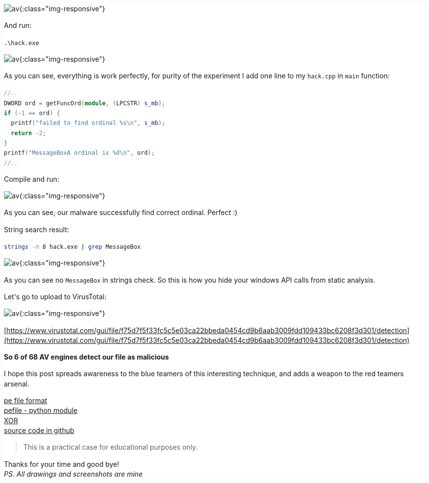 ![av](/assets/images/44/2022-03-21_14-31.png){:class="img-responsive"}    

And run:   

```cmd
.\hack.exe
```

![av](/assets/images/44/2022-03-21_19-34.png){:class="img-responsive"}    

As you can see, everything is work perfectly, for purity of the experiment I add one line to my `hack.cpp` in `main` function:

```cpp
//..
DWORD ord = getFuncOrd(module, (LPCSTR) s_mb);
if (-1 == ord) {
  printf("failed to find ordinal %s\n", s_mb);
  return -2;
}
printf("MessageBoxA ordinal is %d\n", ord);
//..
```

Compile and run:   

![av](/assets/images/44/2022-03-21_21-30.png){:class="img-responsive"}    

As you can see, our malware successfully find correct ordinal. Perfect :)    

String search result:   

```bash
strings -n 8 hack.exe | grep MessageBox
```

![av](/assets/images/44/2022-03-21_22-11.png){:class="img-responsive"}    

As you can see no `MessageBox` in strings check. So this is how you hide your windows API calls from static analysis.    

Let's go to upload to VirusTotal:    

![av](/assets/images/44/2022-03-21_22-06.png){:class="img-responsive"}    

[https://www.virustotal.com/gui/file/f75d7f5f33fc5c5e03ca22bbeda0454cd9b6aab3009fdd109433bc6208f3d301/detection](https://www.virustotal.com/gui/file/f75d7f5f33fc5c5e03ca22bbeda0454cd9b6aab3009fdd109433bc6208f3d301/detection)    

**So 6 of 68 AV engines detect our file as malicious**    

I hope this post spreads awareness to the blue teamers of this interesting technique, and adds a weapon to the red teamers arsenal.      

[pe file format](/tutorial/2021/10/31/windows-shellcoding-3.html)    
[pefile - python module](https://github.com/erocarrera/pefile)    
[XOR](https://en.wikipedia.org/wiki/XOR_cipher)    
[source code in github](https://github.com/cocomelonc/2022-03-18-malware-av-evasion-4)    

> This is a practical case for educational purposes only.      

Thanks for your time and good bye!   
*PS. All drawings and screenshots are mine*
